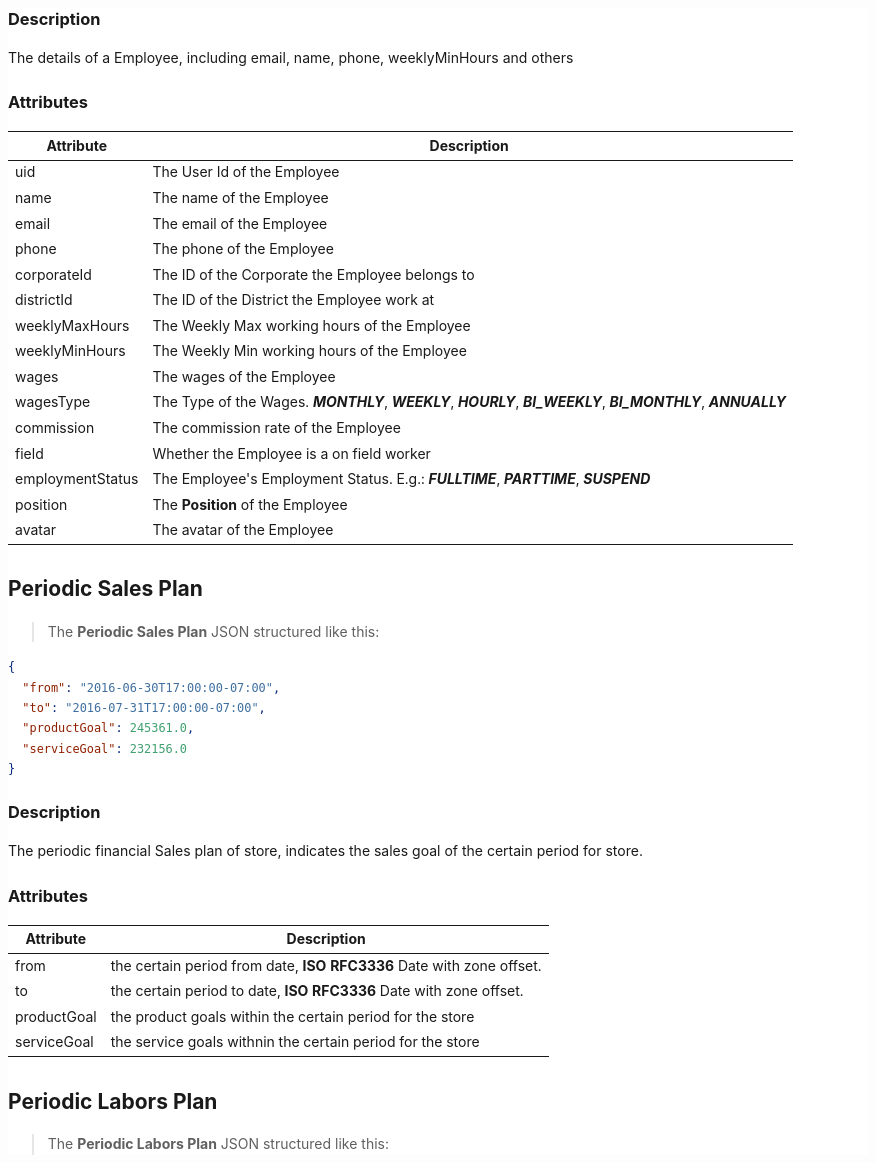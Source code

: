 ### Description
The details of a Employee, including email, name, phone, weeklyMinHours and others

### Attributes
Attribute       	| Description
------------------- | ---------------
uid					| The User Id of the Employee
name				| The name of the Employee
email				| The email of the Employee
phone				| The phone of the Employee
corporateId			| The ID of the Corporate the Employee belongs to
districtId			| The ID of the District the Employee work at
weeklyMaxHours		| The Weekly Max working hours of the Employee
weeklyMinHours		| The Weekly Min working hours of the Employee
wages 				| The wages of the Employee
wagesType			| The Type of the Wages. **_MONTHLY_**, **_WEEKLY_**, **_HOURLY_**, **_BI_WEEKLY_**, **_BI_MONTHLY_**, **_ANNUALLY_**
commission			| The commission rate of the Employee
field				| Whether the Employee is a on field worker
employmentStatus	| The Employee's Employment Status. E.g.: **_FULLTIME_**, **_PARTTIME_**, **_SUSPEND_**
position			| The **Position** of the Employee
avatar				| The avatar of the Employee


## Periodic Sales Plan
> The **Periodic Sales Plan** JSON structured like this:

```json
{
  "from": "2016-06-30T17:00:00-07:00",
  "to": "2016-07-31T17:00:00-07:00",
  "productGoal": 245361.0,
  "serviceGoal": 232156.0
}
```

### Description
The periodic financial Sales plan of store, indicates the sales goal of the certain period for store.

### Attributes
Attribute       | Description
--------------- | ---------------
from            | the certain period from date,  __ISO RFC3336__ Date with zone offset.
to              | the certain period to date,  __ISO RFC3336__ Date with zone offset.
productGoal     | the product goals within the certain period for the store
serviceGoal     | the service goals withnin the certain period for the store

## Periodic Labors Plan
> The **Periodic Labors Plan** JSON structured like this:
